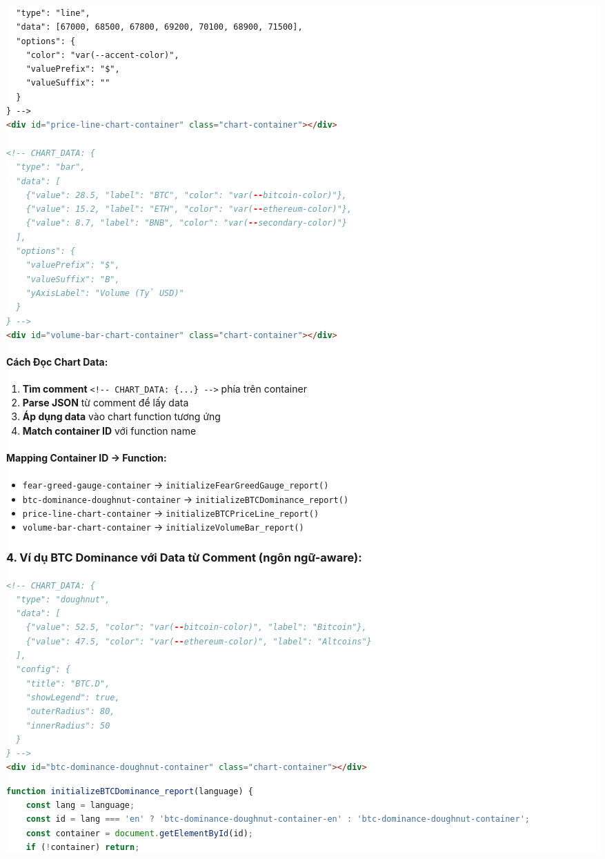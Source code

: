 ```html
  "type": "line",
  "data": [67000, 68500, 67800, 69200, 70100, 68900, 71500],
  "options": {
    "color": "var(--accent-color)",
    "valuePrefix": "$",
    "valueSuffix": ""
  }
} -->
<div id="price-line-chart-container" class="chart-container"></div>

<!-- CHART_DATA: {
  "type": "bar",
  "data": [
    {"value": 28.5, "label": "BTC", "color": "var(--bitcoin-color)"},
    {"value": 15.2, "label": "ETH", "color": "var(--ethereum-color)"},
    {"value": 8.7, "label": "BNB", "color": "var(--secondary-color)"}
  ],
  "options": {
    "valuePrefix": "$",
    "valueSuffix": "B",
    "yAxisLabel": "Volume (Tỷ USD)"
  }
} -->
<div id="volume-bar-chart-container" class="chart-container"></div>
```

#### **Cách Đọc Chart Data:**
1. **Tìm comment** `<!-- CHART_DATA: {...} -->` phía trên container
2. **Parse JSON** từ comment để lấy data
3. **Áp dụng data** vào chart function tương ứng
4. **Match container ID** với function name

#### **Mapping Container ID → Function:**
- `fear-greed-gauge-container` → `initializeFearGreedGauge_report()`
- `btc-dominance-doughnut-container` → `initializeBTCDominance_report()`
- `price-line-chart-container` → `initializeBTCPriceLine_report()`
- `volume-bar-chart-container` → `initializeVolumeBar_report()`

### **4. Ví dụ BTC Dominance với Data từ Comment (ngôn ngữ-aware):**
```html
<!-- CHART_DATA: {
  "type": "doughnut", 
  "data": [
    {"value": 52.5, "color": "var(--bitcoin-color)", "label": "Bitcoin"},
    {"value": 47.5, "color": "var(--ethereum-color)", "label": "Altcoins"}
  ],
  "config": {
    "title": "BTC.D",
    "showLegend": true,
    "outerRadius": 80,
    "innerRadius": 50
  }
} -->
<div id="btc-dominance-doughnut-container" class="chart-container"></div>
```
```javascript
function initializeBTCDominance_report(language) {
    const lang = language;
    const id = lang === 'en' ? 'btc-dominance-doughnut-container-en' : 'btc-dominance-doughnut-container';
    const container = document.getElementById(id);
    if (!container) return;
```